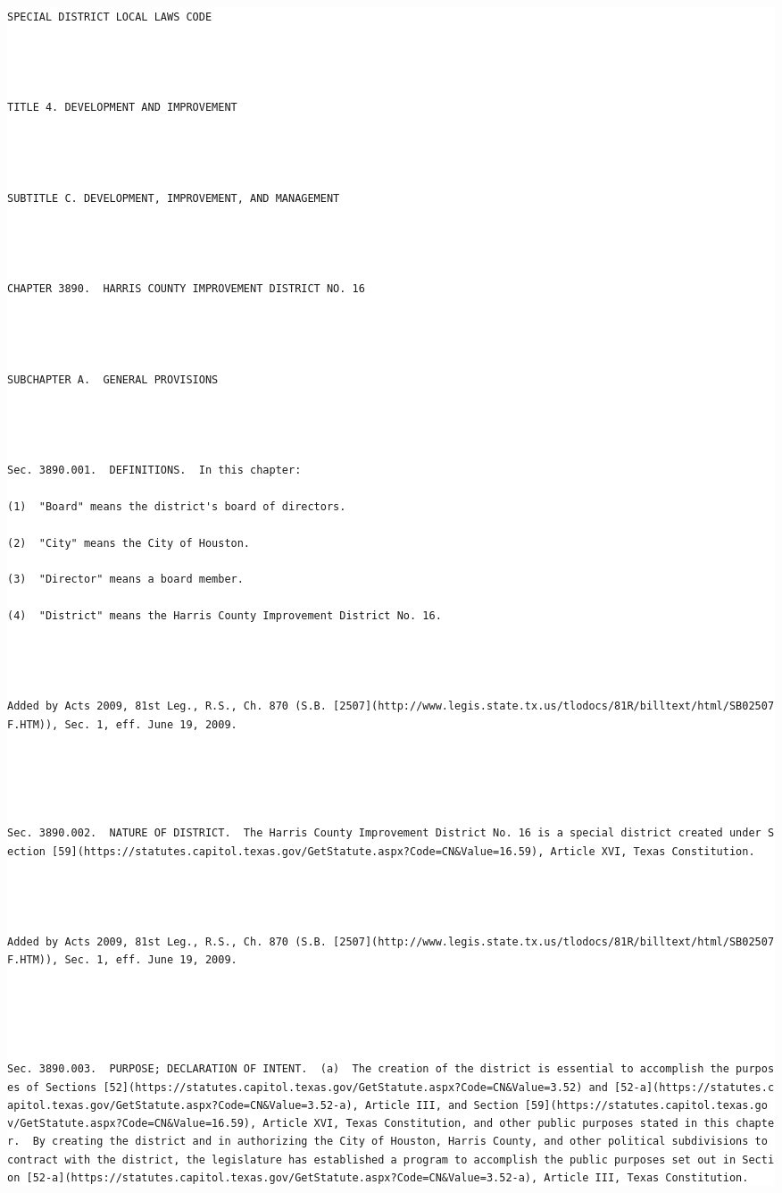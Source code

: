 ﻿
    
    
    	
    					
    
    
    SPECIAL DISTRICT LOCAL LAWS CODE
    
      
    
    
    TITLE 4. DEVELOPMENT AND IMPROVEMENT
    
      
    
    
    SUBTITLE C. DEVELOPMENT, IMPROVEMENT, AND MANAGEMENT
    
      
    
    
    CHAPTER 3890.  HARRIS COUNTY IMPROVEMENT DISTRICT NO. 16
    
      
    
    
    SUBCHAPTER A.  GENERAL PROVISIONS
    
      
    
    
    Sec. 3890.001.  DEFINITIONS.  In this chapter:
    
    (1)  "Board" means the district's board of directors.
    
    (2)  "City" means the City of Houston.
    
    (3)  "Director" means a board member.
    
    (4)  "District" means the Harris County Improvement District No. 16.
    
    
    
    
    Added by Acts 2009, 81st Leg., R.S., Ch. 870 (S.B. [2507](http://www.legis.state.tx.us/tlodocs/81R/billtext/html/SB02507F.HTM)), Sec. 1, eff. June 19, 2009.
    
    
    
    
    
    Sec. 3890.002.  NATURE OF DISTRICT.  The Harris County Improvement District No. 16 is a special district created under Section [59](https://statutes.capitol.texas.gov/GetStatute.aspx?Code=CN&Value=16.59), Article XVI, Texas Constitution.
    
    
    
    
    Added by Acts 2009, 81st Leg., R.S., Ch. 870 (S.B. [2507](http://www.legis.state.tx.us/tlodocs/81R/billtext/html/SB02507F.HTM)), Sec. 1, eff. June 19, 2009.
    
    
    
    
    
    Sec. 3890.003.  PURPOSE; DECLARATION OF INTENT.  (a)  The creation of the district is essential to accomplish the purposes of Sections [52](https://statutes.capitol.texas.gov/GetStatute.aspx?Code=CN&Value=3.52) and [52-a](https://statutes.capitol.texas.gov/GetStatute.aspx?Code=CN&Value=3.52-a), Article III, and Section [59](https://statutes.capitol.texas.gov/GetStatute.aspx?Code=CN&Value=16.59), Article XVI, Texas Constitution, and other public purposes stated in this chapter.  By creating the district and in authorizing the City of Houston, Harris County, and other political subdivisions to contract with the district, the legislature has established a program to accomplish the public purposes set out in Section [52-a](https://statutes.capitol.texas.gov/GetStatute.aspx?Code=CN&Value=3.52-a), Article III, Texas Constitution.
    